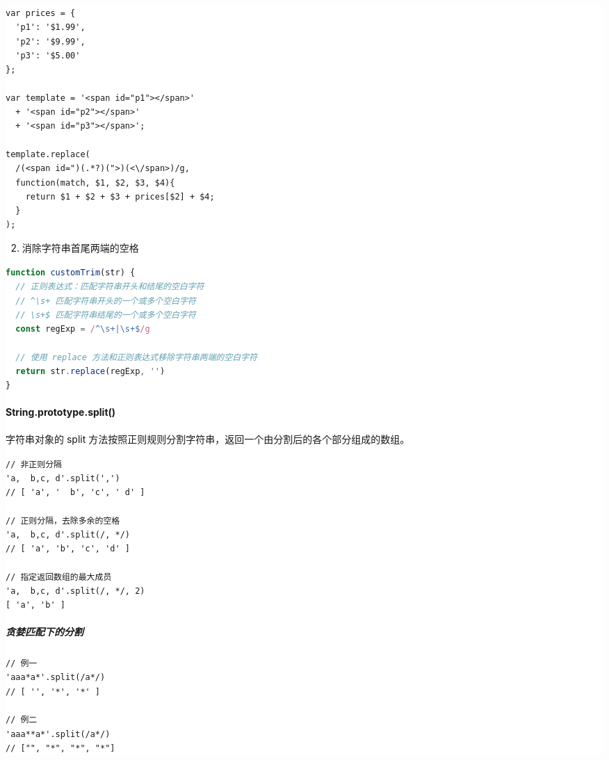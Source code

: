 ```
var prices = {
  'p1': '$1.99',
  'p2': '$9.99',
  'p3': '$5.00'
};

var template = '<span id="p1"></span>'
  + '<span id="p2"></span>'
  + '<span id="p3"></span>';

template.replace(
  /(<span id=")(.*?)(">)(<\/span>)/g,
  function(match, $1, $2, $3, $4){
    return $1 + $2 + $3 + prices[$2] + $4;
  }
);
```

2. 消除字符串首尾两端的空格

```js
function customTrim(str) {
  // 正则表达式：匹配字符串开头和结尾的空白字符
  // ^\s+ 匹配字符串开头的一个或多个空白字符
  // \s+$ 匹配字符串结尾的一个或多个空白字符
  const regExp = /^\s+|\s+$/g

  // 使用 replace 方法和正则表达式移除字符串两端的空白字符
  return str.replace(regExp, '')
}
```

#### String.prototype.split()

字符串对象的 split 方法按照正则规则分割字符串，返回一个由分割后的各个部分组成的数组。

```
// 非正则分隔
'a,  b,c, d'.split(',')
// [ 'a', '  b', 'c', ' d' ]

// 正则分隔，去除多余的空格
'a,  b,c, d'.split(/, */)
// [ 'a', 'b', 'c', 'd' ]

// 指定返回数组的最大成员
'a,  b,c, d'.split(/, */, 2)
[ 'a', 'b' ]
```

##### 贪婪匹配下的分割

```
// 例一
'aaa*a*'.split(/a*/)
// [ '', '*', '*' ]

// 例二
'aaa**a*'.split(/a*/)
// ["", "*", "*", "*"]
```
